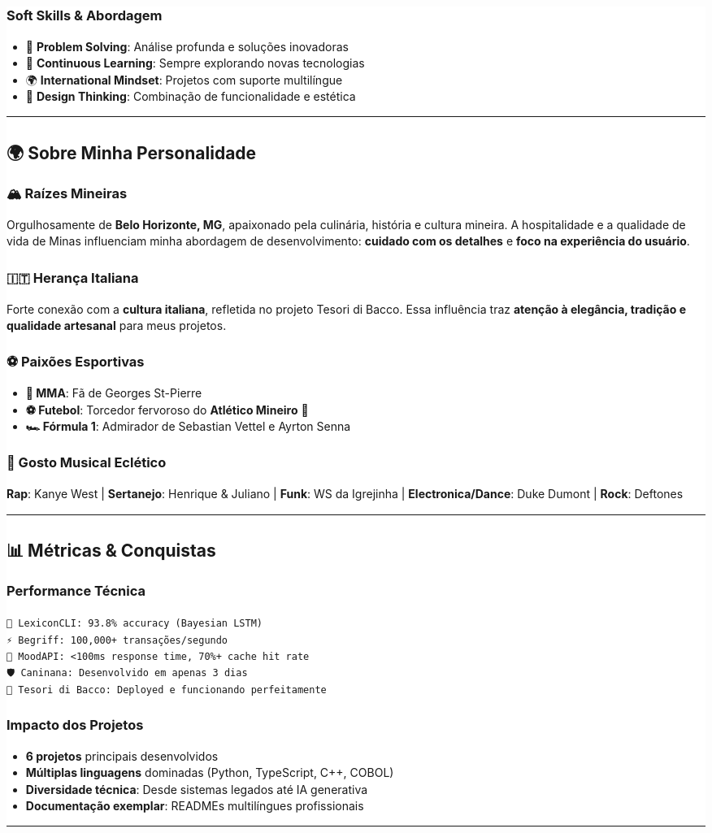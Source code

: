 ### **Soft Skills & Abordagem**
- 🎯 **Problem Solving**: Análise profunda e soluções inovadoras
- 🔄 **Continuous Learning**: Sempre explorando novas tecnologias
- 🌍 **International Mindset**: Projetos com suporte multilíngue
- 🎨 **Design Thinking**: Combinação de funcionalidade e estética

---

## 🌍 **Sobre Minha Personalidade**

### **🏔️ Raízes Mineiras**
Orgulhosamente de **Belo Horizonte, MG**, apaixonado pela culinária, história e cultura mineira. A hospitalidade e a qualidade de vida de Minas influenciam minha abordagem de desenvolvimento: **cuidado com os detalhes** e **foco na experiência do usuário**.

### **🇮🇹 Herança Italiana**
Forte conexão com a **cultura italiana**, refletida no projeto Tesori di Bacco. Essa influência traz **atenção à elegância, tradição e qualidade artesanal** para meus projetos.

### **⚽ Paixões Esportivas**
- **🥋 MMA**: Fã de Georges St-Pierre
- **⚽ Futebol**: Torcedor fervoroso do **Atlético Mineiro** 🐓
- **🏎️ Fórmula 1**: Admirador de Sebastian Vettel e Ayrton Senna

### **🎵 Gosto Musical Eclético**
**Rap**: Kanye West | **Sertanejo**: Henrique & Juliano | **Funk**: WS da Igrejinha | **Electronica/Dance**: Duke Dumont
| **Rock**: Deftones

---

## 📊 **Métricas & Conquistas**

### **Performance Técnica**
```
🚀 LexiconCLI: 93.8% accuracy (Bayesian LSTM)
⚡ Begriff: 100,000+ transações/segundo
🎯 MoodAPI: <100ms response time, 70%+ cache hit rate
🛡️ Caninana: Desenvolvido em apenas 3 dias
🍷 Tesori di Bacco: Deployed e funcionando perfeitamente
```

### **Impacto dos Projetos**
- **6 projetos** principais desenvolvidos
- **Múltiplas linguagens** dominadas (Python, TypeScript, C++, COBOL)
- **Diversidade técnica**: Desde sistemas legados até IA generativa
- **Documentação exemplar**: READMEs multilíngues profissionais

---